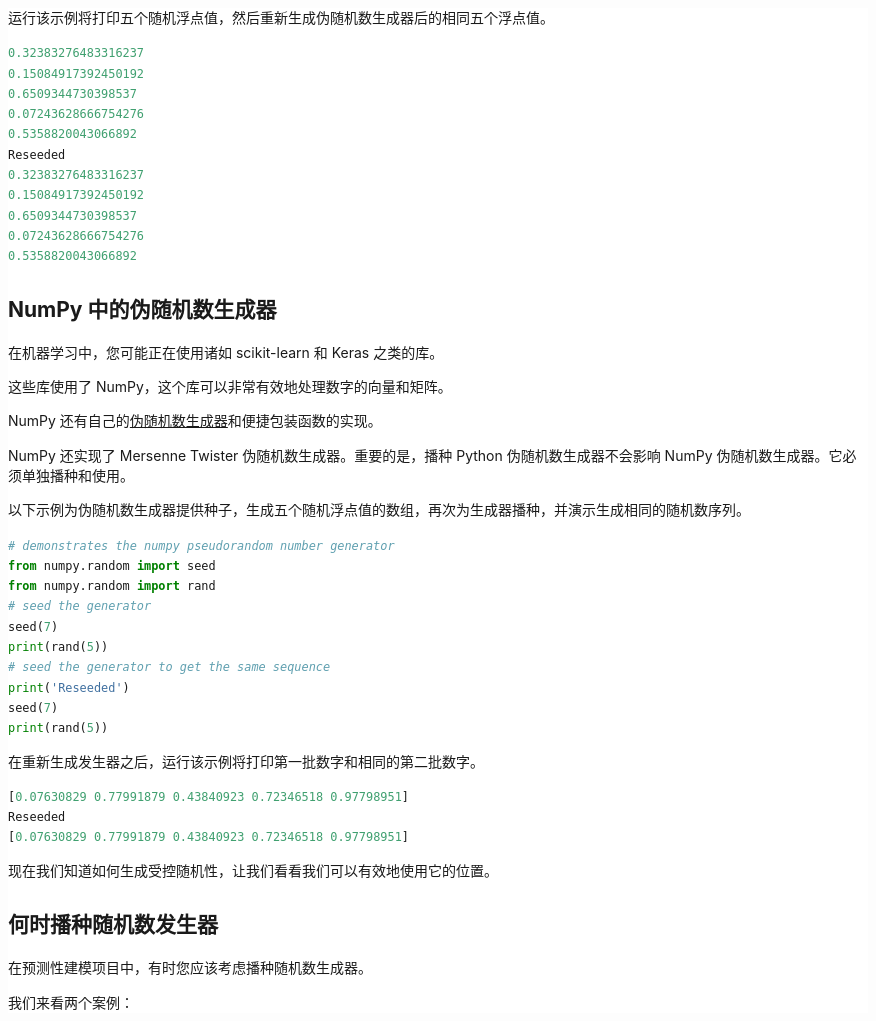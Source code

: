 运行该示例将打印五个随机浮点值，然后重新生成伪随机数生成器后的相同五个浮点值。

```py
0.32383276483316237
0.15084917392450192
0.6509344730398537
0.07243628666754276
0.5358820043066892
Reseeded
0.32383276483316237
0.15084917392450192
0.6509344730398537
0.07243628666754276
0.5358820043066892
```

## NumPy 中的伪随机数生成器

在机器学习中，您可能正在使用诸如 scikit-learn 和 Keras 之类的库。

这些库使用了 NumPy，这个库可以非常有效地处理数字的向量和矩阵。

NumPy 还有自己的[伪随机数生成器](https://docs.scipy.org/doc/numpy/reference/routines.random.html)和便捷包装函数的实现。

NumPy 还实现了 Mersenne Twister 伪随机数生成器。重要的是，播种 Python 伪随机数生成器不会影响 NumPy 伪随机数生成器。它必须单独播种和使用。

以下示例为伪随机数生成器提供种子，生成五个随机浮点值的数组，再次为生成器播种，并演示生成相同的随机数序列。

```py
# demonstrates the numpy pseudorandom number generator
from numpy.random import seed
from numpy.random import rand
# seed the generator
seed(7)
print(rand(5))
# seed the generator to get the same sequence
print('Reseeded')
seed(7)
print(rand(5))
```

在重新生成发生器之后，运行该示例将打印第一批数字和相同的第二批数字。

```py
[0.07630829 0.77991879 0.43840923 0.72346518 0.97798951]
Reseeded
[0.07630829 0.77991879 0.43840923 0.72346518 0.97798951]
```

现在我们知道如何生成受控随机性，让我们看看我们可以有效地使用它的位置。

## 何时播种随机数发生器

在预测性建模项目中，有时您应该考虑播种随机数生成器。

我们来看两个案例：
